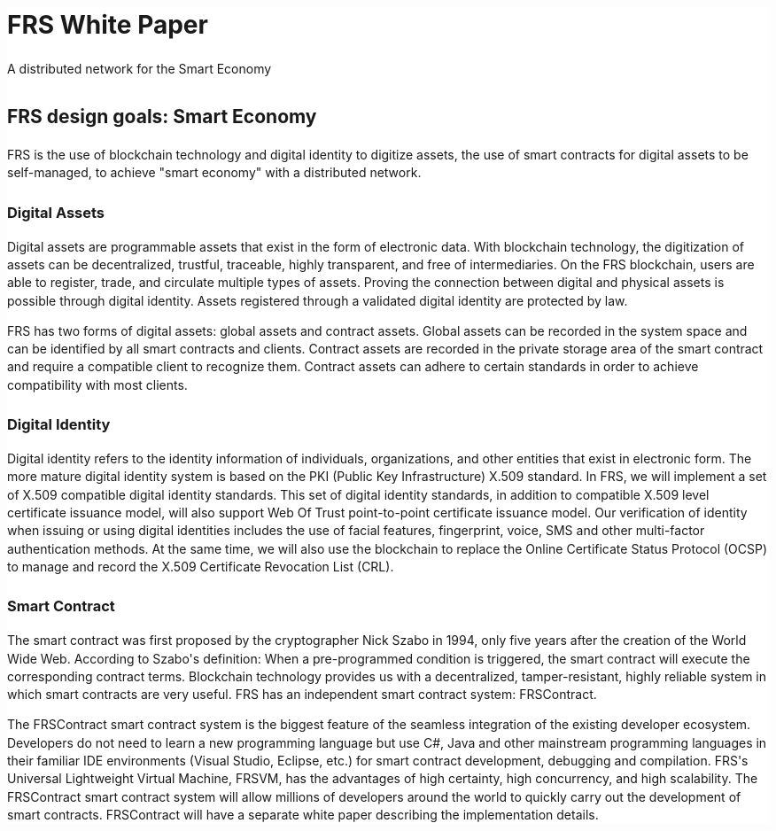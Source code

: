 # FRS White Paper

A distributed network for the Smart Economy

## FRS design goals: Smart Economy

FRS is the use of blockchain technology and digital identity to digitize assets, the use of smart contracts for digital assets to be self-managed, to achieve "smart economy" with a distributed network.

### Digital Assets

Digital assets are programmable assets that exist in the form of electronic data. With blockchain technology, the digitization of assets can be decentralized, trustful, traceable, highly transparent, and free of intermediaries. On the FRS blockchain, users are able to register, trade, and circulate multiple types of assets. Proving the connection between digital and physical assets is possible through digital identity. Assets registered through a validated digital identity are protected by law.

FRS has two forms of digital assets: global assets and contract assets. Global assets can be recorded in the system space and can be identified by all smart contracts and clients. Contract assets are recorded in the private storage area of the smart contract and require a compatible client to recognize them. Contract assets can adhere to certain standards in order to achieve compatibility with most clients.

### Digital Identity

Digital identity refers to the identity information of individuals, organizations, and other entities that exist in electronic form. The more mature digital identity system is based on the PKI (Public Key Infrastructure) X.509 standard. In FRS, we will implement a set of X.509 compatible digital identity standards. This set of digital identity standards, in addition to compatible X.509 level certificate issuance model, will also support Web Of Trust point-to-point certificate issuance model. Our verification of identity when issuing or using digital identities includes the use of facial features, fingerprint, voice, SMS and other multi-factor authentication methods. At the same time, we will also use the blockchain to replace the Online Certificate Status Protocol (OCSP) to manage and record the X.509 Certificate Revocation List (CRL).

### Smart Contract

The smart contract was first proposed by the cryptographer Nick Szabo in 1994, only five years after the creation of the World Wide Web. According to Szabo's definition: When a pre-programmed condition is triggered, the smart contract will execute the corresponding contract terms. Blockchain technology provides us with a decentralized, tamper-resistant, highly reliable system in which smart contracts are very useful. FRS has an independent smart contract system: FRSContract.

The FRSContract smart contract system is the biggest feature of the seamless integration of the existing developer ecosystem. Developers do not need to learn a new programming language but use C#, Java and other mainstream programming languages in their familiar IDE environments (Visual Studio, Eclipse, etc.) for smart contract development, debugging and compilation. FRS's Universal Lightweight Virtual Machine, FRSVM, has the advantages of high certainty, high concurrency, and high scalability. The FRSContract smart contract system will allow millions of developers around the world to quickly carry out the development of smart contracts. FRSContract will have a separate white paper describing the implementation details.
